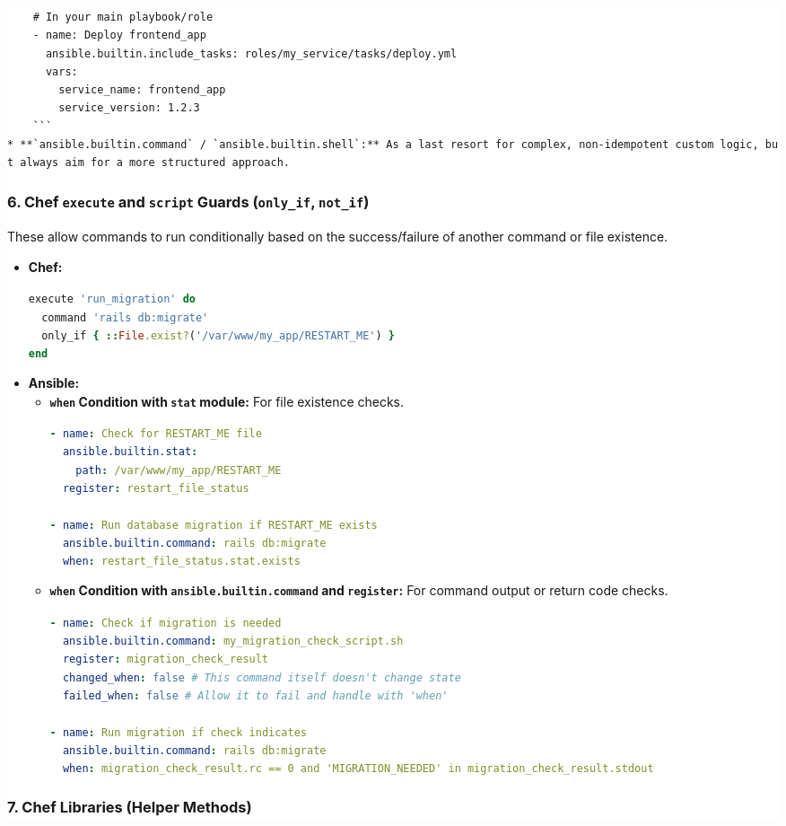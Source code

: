         # In your main playbook/role
        - name: Deploy frontend_app
          ansible.builtin.include_tasks: roles/my_service/tasks/deploy.yml
          vars:
            service_name: frontend_app
            service_version: 1.2.3
        ```
    * **`ansible.builtin.command` / `ansible.builtin.shell`:** As a last resort for complex, non-idempotent custom logic, but always aim for a more structured approach.

### 6. Chef `execute` and `script` Guards (`only_if`, `not_if`)

These allow commands to run conditionally based on the success/failure of another command or file existence.

* **Chef:**
    ```ruby
    execute 'run_migration' do
      command 'rails db:migrate'
      only_if { ::File.exist?('/var/www/my_app/RESTART_ME') }
    end
    ```
* **Ansible:**
    * **`when` Condition with `stat` module:** For file existence checks.
        ```yaml
        - name: Check for RESTART_ME file
          ansible.builtin.stat:
            path: /var/www/my_app/RESTART_ME
          register: restart_file_status

        - name: Run database migration if RESTART_ME exists
          ansible.builtin.command: rails db:migrate
          when: restart_file_status.stat.exists
        ```
    * **`when` Condition with `ansible.builtin.command` and `register`:** For command output or return code checks.
        ```yaml
        - name: Check if migration is needed
          ansible.builtin.command: my_migration_check_script.sh
          register: migration_check_result
          changed_when: false # This command itself doesn't change state
          failed_when: false # Allow it to fail and handle with 'when'

        - name: Run migration if check indicates
          ansible.builtin.command: rails db:migrate
          when: migration_check_result.rc == 0 and 'MIGRATION_NEEDED' in migration_check_result.stdout
        ```

### 7. Chef Libraries (Helper Methods)
